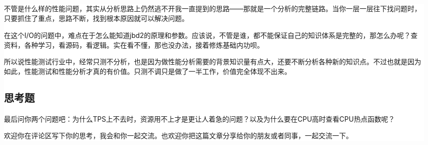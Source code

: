 不管是什么样的性能问题，其实从分析思路上仍然逃不开我一直提到的思路——那就是一个分析的完整链路。当你一层一层往下找问题时，只要抓住了重点，思路不断，找到根本原因就可以解决问题。

在这个I/O的问题中，难点在于怎么能知道jbd2的原理和参数。应该说，不管是谁，都不能保证自己的知识体系是完整的，那怎么办呢？查资料，各种学习，看源码，看逻辑。实在看不懂，那也没办法，接着修炼基础内功呗。

所以说性能测试行业中，经常只测不分析，也是因为做性能分析需要的背景知识量有点大，还要不断分析各种新的知识点。不过也就是因为如此，性能测试和性能分析才真的有价值。只测不调只是做了一半工作，价值完全体现不出来。

## 思考题

最后问你两个问题吧：为什么TPS上不去时，资源用不上才是更让人着急的问题？以及为什么要在CPU高时查看CPU热点函数呢？

欢迎你在评论区写下你的思考，我会和你一起交流。也欢迎你把这篇文章分享给你的朋友或者同事，一起交流一下。
    